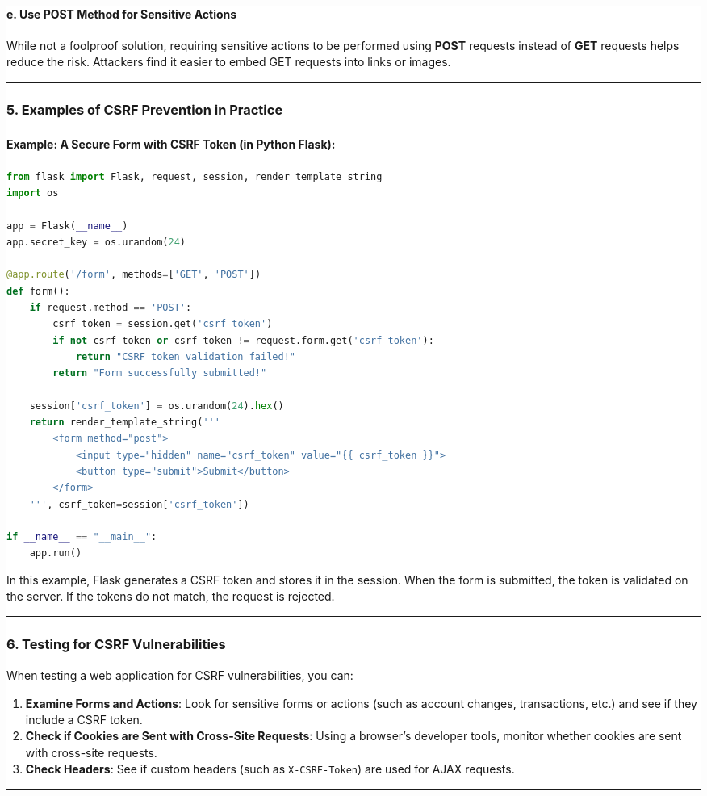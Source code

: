 #### e. **Use POST Method for Sensitive Actions**
While not a foolproof solution, requiring sensitive actions to be performed using **POST** requests instead of **GET** requests helps reduce the risk. Attackers find it easier to embed GET requests into links or images.

---

### 5. **Examples of CSRF Prevention in Practice**

#### Example: A Secure Form with CSRF Token (in Python Flask):
```python
from flask import Flask, request, session, render_template_string
import os

app = Flask(__name__)
app.secret_key = os.urandom(24)

@app.route('/form', methods=['GET', 'POST'])
def form():
    if request.method == 'POST':
        csrf_token = session.get('csrf_token')
        if not csrf_token or csrf_token != request.form.get('csrf_token'):
            return "CSRF token validation failed!"
        return "Form successfully submitted!"
    
    session['csrf_token'] = os.urandom(24).hex()
    return render_template_string('''
        <form method="post">
            <input type="hidden" name="csrf_token" value="{{ csrf_token }}">
            <button type="submit">Submit</button>
        </form>
    ''', csrf_token=session['csrf_token'])

if __name__ == "__main__":
    app.run()
```

In this example, Flask generates a CSRF token and stores it in the session. When the form is submitted, the token is validated on the server. If the tokens do not match, the request is rejected.

---

### 6. **Testing for CSRF Vulnerabilities**

When testing a web application for CSRF vulnerabilities, you can:
1. **Examine Forms and Actions**: Look for sensitive forms or actions (such as account changes, transactions, etc.) and see if they include a CSRF token.
2. **Check if Cookies are Sent with Cross-Site Requests**: Using a browser’s developer tools, monitor whether cookies are sent with cross-site requests.
3. **Check Headers**: See if custom headers (such as `X-CSRF-Token`) are used for AJAX requests.

---